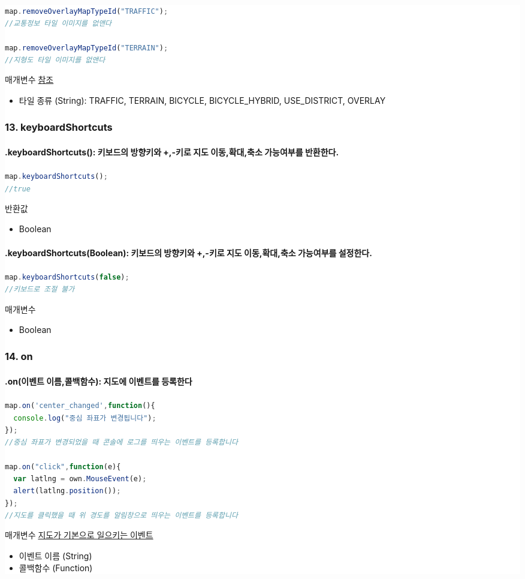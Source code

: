 ```Javascript
map.removeOverlayMapTypeId("TRAFFIC");
//교통정보 타일 이미지를 없앤다

map.removeOverlayMapTypeId("TERRAIN");
//지형도 타일 이미지를 없앤다
```

  매개변수 [참조](http://apis.map.daum.net/web/documentation/#MapTypeId)
  * 타일 종류 (String): TRAFFIC, TERRAIN, BICYCLE, BICYCLE_HYBRID, USE_DISTRICT, OVERLAY


### 13. keyboardShortcuts

#### .keyboardShortcuts(): 키보드의 방향키와 +,-키로 지도 이동,확대,축소 가능여부를 반환한다.

```javascript
map.keyboardShortcuts();
//true
```

  반환값
  * Boolean

#### .keyboardShortcuts(Boolean): 키보드의 방향키와 +,-키로 지도 이동,확대,축소 가능여부를 설정한다.
  
```javascript
map.keyboardShortcuts(false);
//키보드로 조절 불가
```

  매개변수
  * Boolean


### 14. on
  
#### .on(이벤트 이름,콜백함수): 지도에 이벤트를 등록한다
  
```javascript
map.on('center_changed',function(){
  console.log("중심 좌표가 변경됩니다");
});
//중심 좌표가 변경되었을 때 콘솔에 로그를 띄우는 이벤트를 등록합니다

map.on("click",function(e){
  var latlng = own.MouseEvent(e);
  alert(latlng.position());
});
//지도를 클릭했을 때 위 경도를 알림창으로 띄우는 이벤트를 등록합니다
```

  매개변수 [지도가 기본으로 일으키는 이벤트](http://apis.map.daum.net/web/documentation/#Map_Events)
  * 이벤트 이름 (String)
  * 콜백함수 (Function)
  